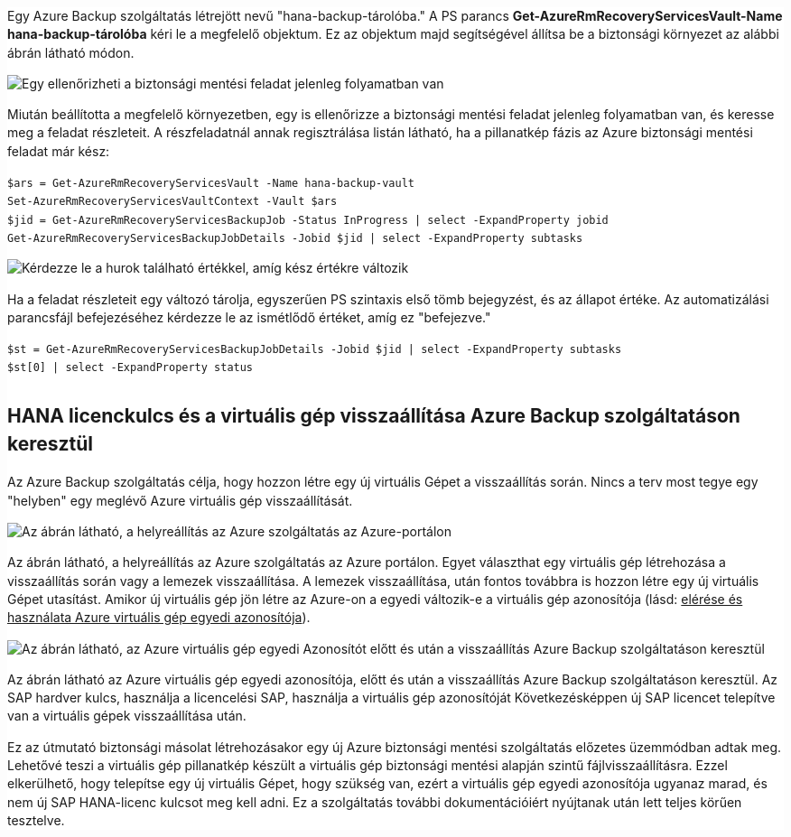 Egy Azure Backup szolgáltatás létrejött nevű &quot;hana-backup-tárolóba.&quot; A PS parancs **Get-AzureRmRecoveryServicesVault-Name hana-backup-tárolóba** kéri le a megfelelő objektum. Ez az objektum majd segítségével állítsa be a biztonsági környezet az alábbi ábrán látható módon.

![Egy ellenőrizheti a biztonsági mentési feladat jelenleg folyamatban van](media/sap-hana-backup-storage-snapshots/image017.png)

Miután beállította a megfelelő környezetben, egy is ellenőrizze a biztonsági mentési feladat jelenleg folyamatban van, és keresse meg a feladat részleteit. A részfeladatnál annak regisztrálása listán látható, ha a pillanatkép fázis az Azure biztonsági mentési feladat már kész:

```
$ars = Get-AzureRmRecoveryServicesVault -Name hana-backup-vault
Set-AzureRmRecoveryServicesVaultContext -Vault $ars
$jid = Get-AzureRmRecoveryServicesBackupJob -Status InProgress | select -ExpandProperty jobid
Get-AzureRmRecoveryServicesBackupJobDetails -Jobid $jid | select -ExpandProperty subtasks
```

![Kérdezze le a hurok található értékkel, amíg kész értékre változik](media/sap-hana-backup-storage-snapshots/image018.png)

Ha a feladat részleteit egy változó tárolja, egyszerűen PS szintaxis első tömb bejegyzést, és az állapot értéke. Az automatizálási parancsfájl befejezéséhez kérdezze le az ismétlődő értéket, amíg ez &quot;befejezve.&quot;

```
$st = Get-AzureRmRecoveryServicesBackupJobDetails -Jobid $jid | select -ExpandProperty subtasks
$st[0] | select -ExpandProperty status
```

## <a name="hana-license-key-and-vm-restore-via-azure-backup-service"></a>HANA licenckulcs és a virtuális gép visszaállítása Azure Backup szolgáltatáson keresztül

Az Azure Backup szolgáltatás célja, hogy hozzon létre egy új virtuális Gépet a visszaállítás során. Nincs a terv most tegye egy &quot;helyben&quot; egy meglévő Azure virtuális gép visszaállítását.

![Az ábrán látható, a helyreállítás az Azure szolgáltatás az Azure-portálon](media/sap-hana-backup-storage-snapshots/image019.png)

Az ábrán látható, a helyreállítás az Azure szolgáltatás az Azure portálon. Egyet választhat egy virtuális gép létrehozása a visszaállítás során vagy a lemezek visszaállítása. A lemezek visszaállítása, után fontos továbbra is hozzon létre egy új virtuális Gépet utasítást. Amikor új virtuális gép jön létre az Azure-on a egyedi változik-e a virtuális gép azonosítója (lásd: [elérése és használata Azure virtuális gép egyedi azonosítója](https://azure.microsoft.com/blog/accessing-and-using-azure-vm-unique-id/)).

![Az ábrán látható, az Azure virtuális gép egyedi Azonosítót előtt és után a visszaállítás Azure Backup szolgáltatáson keresztül](media/sap-hana-backup-storage-snapshots/image020.png)

Az ábrán látható az Azure virtuális gép egyedi azonosítója, előtt és után a visszaállítás Azure Backup szolgáltatáson keresztül. Az SAP hardver kulcs, használja a licencelési SAP, használja a virtuális gép azonosítóját Következésképpen új SAP licencet telepítve van a virtuális gépek visszaállítása után.

Ez az útmutató biztonsági másolat létrehozásakor egy új Azure biztonsági mentési szolgáltatás előzetes üzemmódban adtak meg. Lehetővé teszi a virtuális gép pillanatkép készült a virtuális gép biztonsági mentési alapján szintű fájlvisszaállításra. Ezzel elkerülhető, hogy telepítse egy új virtuális Gépet, hogy szükség van, ezért a virtuális gép egyedi azonosítója ugyanaz marad, és nem új SAP HANA-licenc kulcsot meg kell adni. Ez a szolgáltatás további dokumentációiért nyújtanak után lett teljes körűen tesztelve.
